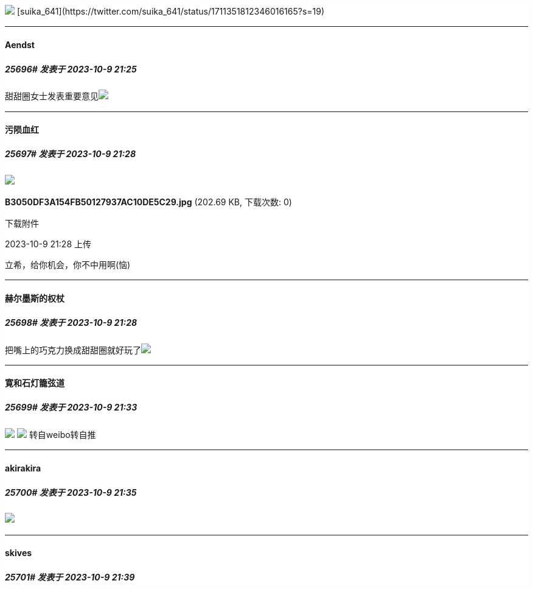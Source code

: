 <img src="https://p.sda1.dev/13/b1fbd0dfe6019b457bc368656e9efbd0/CMP_20231009152348549.jpg" referrerpolicy="no-referrer">
[suika_641](https://twitter.com/suika_641/status/1711351812346016165?s=19)

*****

####  Aendst  
##### 25696#       发表于 2023-10-9 21:25

甜甜圈女士发表重要意见<img src="https://static.saraba1st.com/image/smiley/face2017/067.png" referrerpolicy="no-referrer">

*****

####  污陨血红  
##### 25697#       发表于 2023-10-9 21:28

<img src="https://img.saraba1st.com/forum/202310/09/212836rdsiitifdf0lh08u.jpg" referrerpolicy="no-referrer">

<strong>B3050DF3A154FB50127937AC10DE5C29.jpg</strong> (202.69 KB, 下载次数: 0)

下载附件

2023-10-9 21:28 上传

立希，给你机会，你不中用啊(恼)

*****

####  赫尔墨斯的权杖  
##### 25698#       发表于 2023-10-9 21:28

把嘴上的巧克力换成甜甜圈就好玩了<img src="https://static.saraba1st.com/image/smiley/face2017/118.png" referrerpolicy="no-referrer">


*****

####  寛和石灯籠弦道  
##### 25699#       发表于 2023-10-9 21:33

<img src="https://p.sda1.dev/13/440980bdc0746ae97ca732386dedad40/CMP_20231009153245940.jpg" referrerpolicy="no-referrer">
<img src="https://p.sda1.dev/13/3241ace798ce8a317de2ecf12e549a83/CMP_20231009153245986.jpg" referrerpolicy="no-referrer">
转自weibo转自推

*****

####  akirakira  
##### 25700#       发表于 2023-10-9 21:35

<img src="https://static.saraba1st.com/image/smiley/face2017/067.png" referrerpolicy="no-referrer">

*****

####  skives  
##### 25701#       发表于 2023-10-9 21:39
